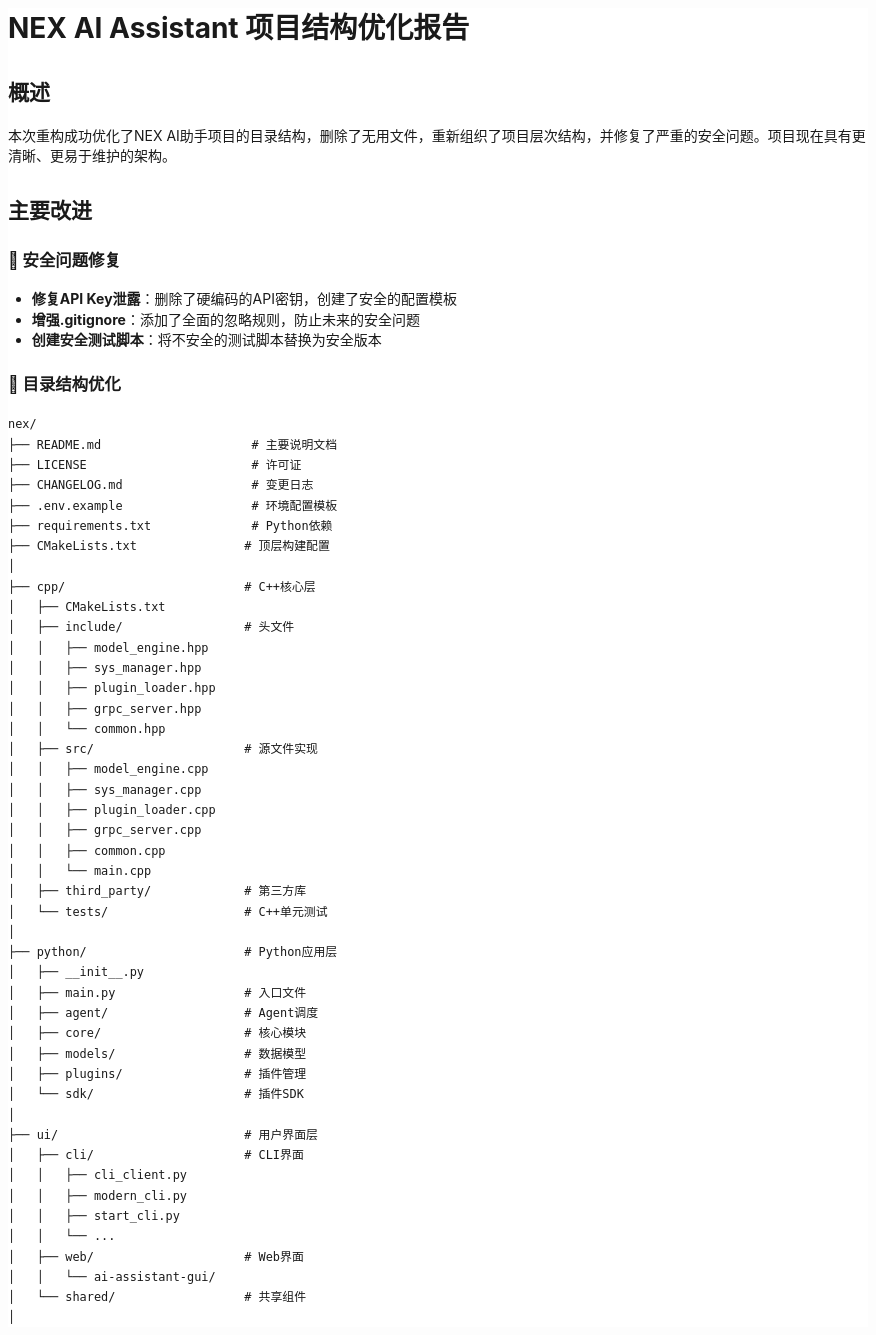 # NEX AI Assistant 项目结构优化报告

## 概述

本次重构成功优化了NEX AI助手项目的目录结构，删除了无用文件，重新组织了项目层次结构，并修复了严重的安全问题。项目现在具有更清晰、更易于维护的架构。

## 主要改进

### 🚨 安全问题修复
- **修复API Key泄露**：删除了硬编码的API密钥，创建了安全的配置模板
- **增强.gitignore**：添加了全面的忽略规则，防止未来的安全问题
- **创建安全测试脚本**：将不安全的测试脚本替换为安全版本

### 📁 目录结构优化

```
nex/
├── README.md                     # 主要说明文档
├── LICENSE                       # 许可证
├── CHANGELOG.md                  # 变更日志
├── .env.example                  # 环境配置模板
├── requirements.txt              # Python依赖
├── CMakeLists.txt               # 顶层构建配置
│
├── cpp/                         # C++核心层
│   ├── CMakeLists.txt
│   ├── include/                 # 头文件
│   │   ├── model_engine.hpp
│   │   ├── sys_manager.hpp
│   │   ├── plugin_loader.hpp
│   │   ├── grpc_server.hpp
│   │   └── common.hpp
│   ├── src/                     # 源文件实现
│   │   ├── model_engine.cpp
│   │   ├── sys_manager.cpp
│   │   ├── plugin_loader.cpp
│   │   ├── grpc_server.cpp
│   │   ├── common.cpp
│   │   └── main.cpp
│   ├── third_party/             # 第三方库
│   └── tests/                   # C++单元测试
│
├── python/                      # Python应用层
│   ├── __init__.py
│   ├── main.py                  # 入口文件
│   ├── agent/                   # Agent调度
│   ├── core/                    # 核心模块
│   ├── models/                  # 数据模型
│   ├── plugins/                 # 插件管理
│   └── sdk/                     # 插件SDK
│
├── ui/                          # 用户界面层
│   ├── cli/                     # CLI界面
│   │   ├── cli_client.py
│   │   ├── modern_cli.py
│   │   ├── start_cli.py
│   │   └── ...
│   ├── web/                     # Web界面
│   │   └── ai-assistant-gui/
│   └── shared/                  # 共享组件
│
```